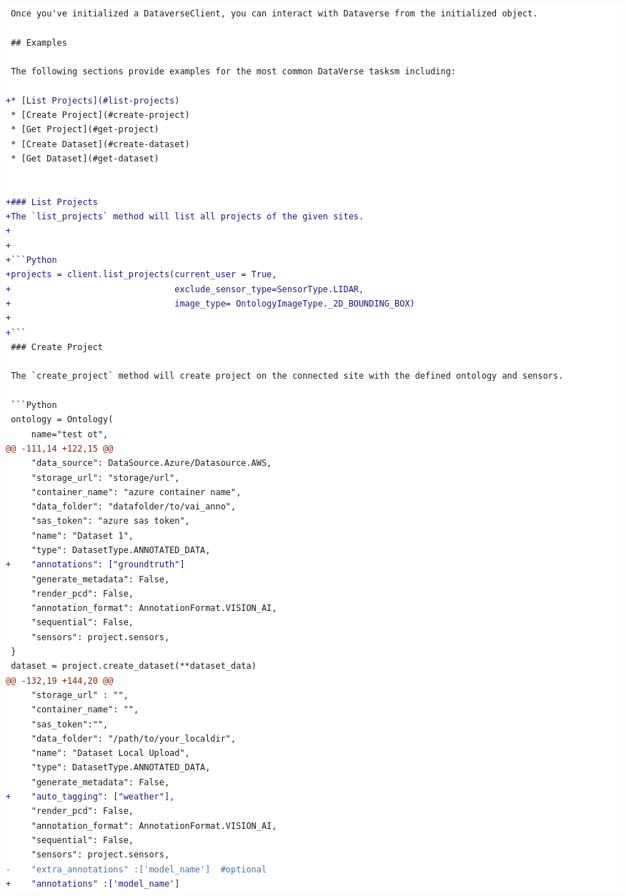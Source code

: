 ```diff
 Once you've initialized a DataverseClient, you can interact with Dataverse from the initialized object.
 
 ## Examples
 
 The following sections provide examples for the most common DataVerse tasksm including:
 
+* [List Projects](#list-projects)
 * [Create Project](#create-project)
 * [Get Project](#get-project)
 * [Create Dataset](#create-dataset)
 * [Get Dataset](#get-dataset)
 
 
+### List Projects
+The `list_projects` method will list all projects of the given sites.
+
+
+```Python
+projects = client.list_projects(current_user = True,
+                                exclude_sensor_type=SensorType.LIDAR,
+                                image_type= OntologyImageType._2D_BOUNDING_BOX)
+
+```
 ### Create Project
 
 The `create_project` method will create project on the connected site with the defined ontology and sensors.
 
 ```Python
 ontology = Ontology(
     name="test ot",
@@ -111,14 +122,15 @@
     "data_source": DataSource.Azure/Datasource.AWS,
     "storage_url": "storage/url",
     "container_name": "azure container name",
     "data_folder": "datafolder/to/vai_anno",
     "sas_token": "azure sas token",
     "name": "Dataset 1",
     "type": DatasetType.ANNOTATED_DATA,
+    "annotations": ["groundtruth"]
     "generate_metadata": False,
     "render_pcd": False,
     "annotation_format": AnnotationFormat.VISION_AI,
     "sequential": False,
     "sensors": project.sensors,
 }
 dataset = project.create_dataset(**dataset_data)
@@ -132,19 +144,20 @@
     "storage_url" : "",
     "container_name": "",
     "sas_token":"",
     "data_folder": "/path/to/your_localdir",
     "name": "Dataset Local Upload",
     "type": DatasetType.ANNOTATED_DATA,
     "generate_metadata": False,
+    "auto_tagging": ["weather"],
     "render_pcd": False,
     "annotation_format": AnnotationFormat.VISION_AI,
     "sequential": False,
     "sensors": project.sensors,
-    "extra_annotations" :['model_name']  #optional
+    "annotations" :['model_name']
```